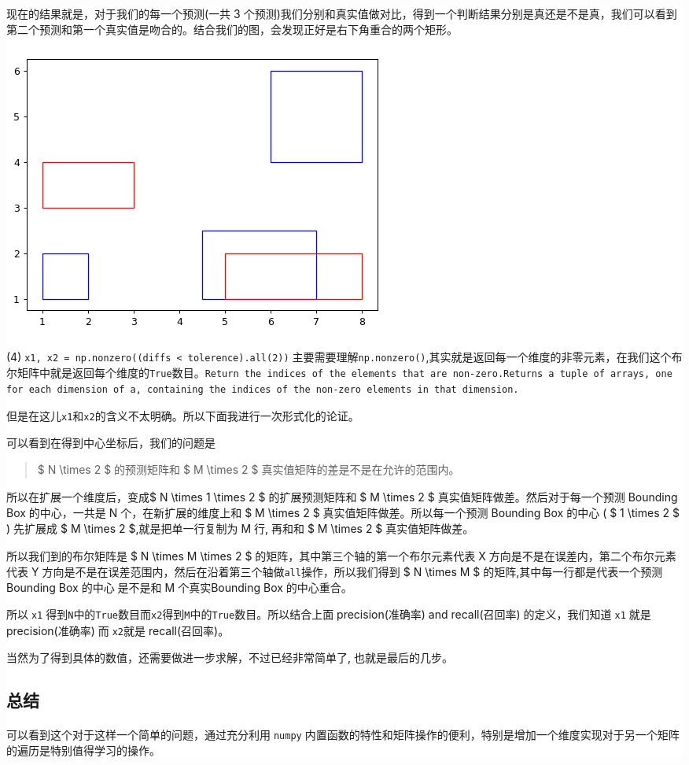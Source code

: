 现在的结果就是，对于我们的每一个预测(一共 3 个预测)我们分别和真实值做对比，得到一个判断结果分别是真还是不是真，我们可以看到第二个预测和第一个真实值是吻合的。结合我们的图，会发现正好是右下角重合的两个矩形。

![Bounding Box Layout](/images/ComputerVision/rect.png)

(4) `x1, x2 = np.nonzero((diffs < tolerence).all(2))` 主要需要理解`np.nonzero()`,其实就是返回每一个维度的非零元素，在我们这个布尔矩阵中就是返回每个维度的`True`数目。`Return the indices of the elements that are non-zero.Returns a tuple of arrays, one for each dimension of a, containing the indices of the non-zero elements in that dimension.`

但是在这儿`x1`和`x2`的含义不太明确。所以下面我进行一次形式化的论证。

可以看到在得到中心坐标后，我们的问题是

> $ N \times 2 $ 的预测矩阵和 $ M \times 2 $ 真实值矩阵的差是不是在允许的范围内。

所以在扩展一个维度后，变成$ N \times 1 \times 2 $ 的扩展预测矩阵和 $ M \times 2 $ 真实值矩阵做差。然后对于每一个预测 Bounding Box 的中心，一共是 N 个，在新扩展的维度上和 $ M \times 2 $ 真实值矩阵做差。所以每一个预测 Bounding Box 的中心 ( $ 1 \times 2 $ ) 先扩展成 $ M \times 2 $,就是把单一行复制为 M 行, 再和和 $ M \times 2 $ 真实值矩阵做差。

所以我们到的布尔矩阵是 $ N \times M \times 2 $ 的矩阵，其中第三个轴的第一个布尔元素代表 X 方向是不是在误差内，第二个布尔元素代表 Y 方向是不是在误差范围内，然后在沿着第三个轴做`all`操作，所以我们得到 $ N \times M $ 的矩阵,其中每一行都是代表一个预测 Bounding Box 的中心 是不是和 M 个真实Bounding Box 的中心重合。

所以 `x1` 得到`N`中的`True`数目而`x2`得到`M`中的`True`数目。所以结合上面 precision(准确率) and recall(召回率) 的定义，我们知道 `x1` 就是 precision(准确率) 而 `x2`就是 recall(召回率)。

当然为了得到具体的数值，还需要做进一步求解，不过已经非常简单了, 也就是最后的几步。

## 总结

可以看到这个对于这样一个简单的问题，通过充分利用 `numpy` 内置函数的特性和矩阵操作的便利，特别是增加一个维度实现对于另一个矩阵的遍历是特别值得学习的操作。




